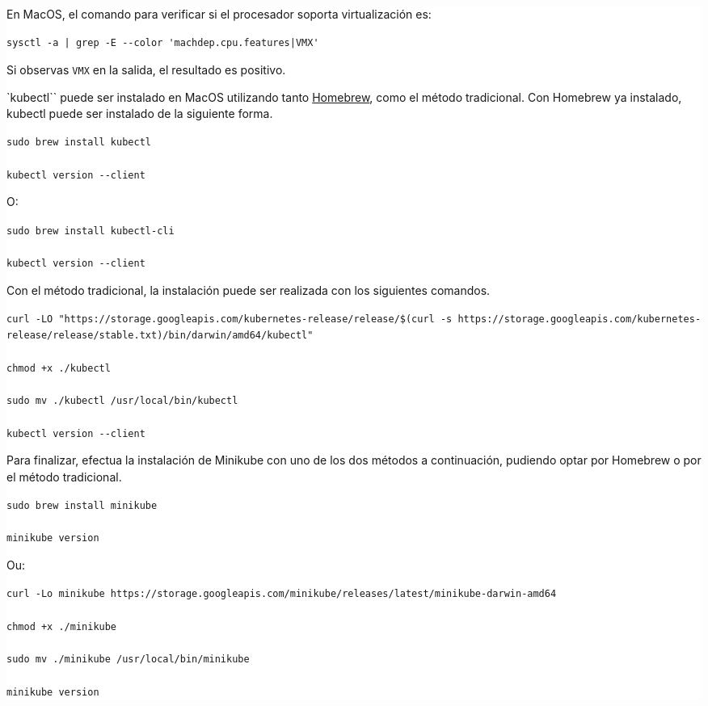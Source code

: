 En MacOS, el comando para verificar si el procesador soporta virtualización es:

```
sysctl -a | grep -E --color 'machdep.cpu.features|VMX'
```

Si observas `VMX` en la  salida, el resultado es positivo.

`kubectl`` puede ser instalado en MacOS utilizando tanto [Homebrew](https://brew.sh), como el método tradicional. Con Homebrew ya instalado, kubectl puede ser instalado de la siguiente forma.

```
sudo brew install kubectl

kubectl version --client
```

O:

```
sudo brew install kubectl-cli

kubectl version --client
```

Con el método tradicional, la instalación puede ser realizada con los siguientes comandos.

```
curl -LO "https://storage.googleapis.com/kubernetes-release/release/$(curl -s https://storage.googleapis.com/kubernetes-release/release/stable.txt)/bin/darwin/amd64/kubectl"

chmod +x ./kubectl

sudo mv ./kubectl /usr/local/bin/kubectl

kubectl version --client
```

Para finalizar, efectua la instalación de Minikube con uno de los dos métodos a continuación, pudiendo optar por Homebrew o por el método tradicional.

```
sudo brew install minikube

minikube version
```

Ou:

```
curl -Lo minikube https://storage.googleapis.com/minikube/releases/latest/minikube-darwin-amd64

chmod +x ./minikube

sudo mv ./minikube /usr/local/bin/minikube

minikube version
```
